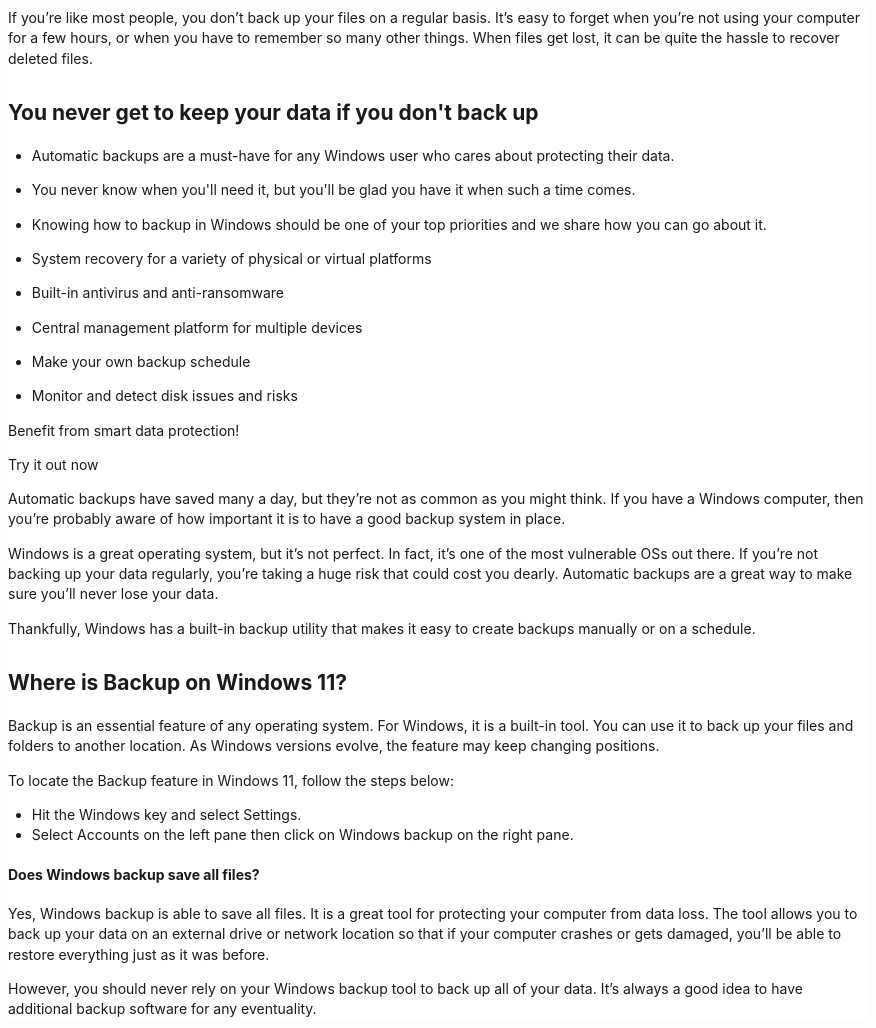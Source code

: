 If you’re like most people, you don’t back up your files on a regular basis. It’s easy to forget when you’re not using your computer for a few hours, or when you have to remember so many other things. When files get lost, it can be quite the hassle to recover deleted files.
 
## You never get to keep your data if you don't back up
 
- Automatic backups are a must-have for any Windows user who cares about protecting their data.
 - You never know when you'll need it, but you'll be glad you have it when such a time comes.
 - Knowing how to backup in Windows should be one of your top priorities and we share how you can go about it.

 
- System recovery for a variety of physical or virtual platforms
 - Built-in antivirus and anti-ransomware
 - Central management platform for multiple devices
 - Make your own backup schedule
 - Monitor and detect disk issues and risks

 
Benefit from smart data protection!
 
Try it out now

 
Automatic backups have saved many a day, but they’re not as common as you might think. If you have a Windows computer, then you’re probably aware of how important it is to have a good backup system in place.
 
Windows is a great operating system, but it’s not perfect. In fact, it’s one of the most vulnerable OSs out there. If you’re not backing up your data regularly, you’re taking a huge risk that could cost you dearly. Automatic backups are a great way to make sure you’ll never lose your data.
 
Thankfully, Windows has a built-in backup utility that makes it easy to create backups manually or on a schedule. 
 
## Where is Backup on Windows 11? 
 
Backup is an essential feature of any operating system. For Windows, it is a built-in tool. You can use it to back up your files and folders to another location. As Windows versions evolve, the feature may keep changing positions.
 
To locate the Backup feature in Windows 11, follow the steps below:
 
- Hit the Windows key and select Settings.
 - Select Accounts on the left pane then click on Windows backup on the right pane.

 
#### Does Windows backup save all files?
 
Yes, Windows backup is able to save all files. It is a great tool for protecting your computer from data loss. The tool allows you to back up your data on an external drive or network location so that if your computer crashes or gets damaged, you’ll be able to restore everything just as it was before. 
 
However, you should never rely on your Windows backup tool to back up all of your data. It’s always a good idea to have additional backup software for any eventuality.
 